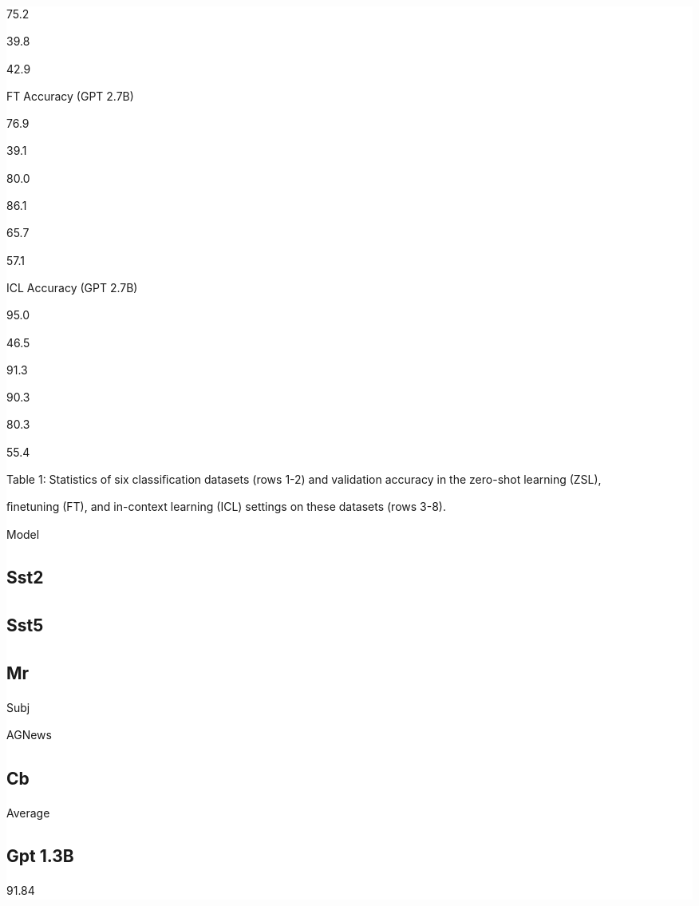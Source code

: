 75.2

39.8

42.9

FT Accuracy (GPT 2.7B)

76.9

39.1

80.0

86.1

65.7

57.1

ICL Accuracy (GPT 2.7B)

95.0

46.5

91.3

90.3

80.3

55.4

Table 1: Statistics of six classiﬁcation datasets (rows 1-2) and validation accuracy in the zero-shot learning (ZSL),

ﬁnetuning (FT), and in-context learning (ICL) settings on these datasets (rows 3-8).

Model

## Sst2

## Sst5

## Mr

Subj

AGNews

## Cb

Average

## Gpt 1.3B

91.84
